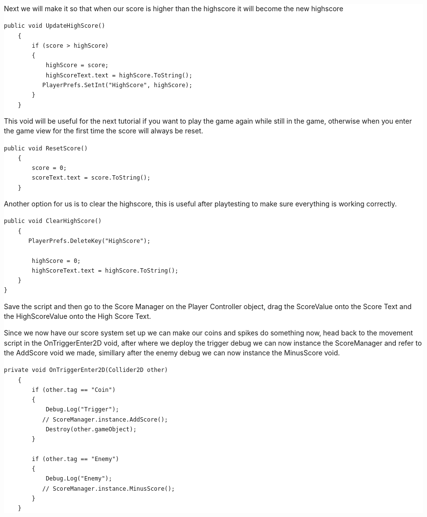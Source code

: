Next we will make it so that when our score is higher than the highscore it will become the new highscore

```
public void UpdateHighScore()
    {
        if (score > highScore)
        {
            highScore = score;
            highScoreText.text = highScore.ToString();
           PlayerPrefs.SetInt("HighScore", highScore);
        }
    }
```

This void will be useful for the next tutorial if you want to play the game again while still in the game, otherwise when you enter the game view for the first time the score will always be reset.
    
```
public void ResetScore()
    {
        score = 0;
        scoreText.text = score.ToString();
    }
```

Another option for us is to clear the highscore, this is useful after playtesting to make sure everything is working correctly. 

```
public void ClearHighScore()
    {
       PlayerPrefs.DeleteKey("HighScore");

        highScore = 0;
        highScoreText.text = highScore.ToString();
    }
}
```
Save the script and then go to the Score Manager on the Player Controller object, drag the ScoreValue onto the Score Text and the HighScoreValue onto the High Score Text.

Since we now have our score system set up we can make our coins and spikes do something now, head back to the movement script in the OnTriggerEnter2D void, after where we deploy the trigger debug we can now instance the ScoreManager and refer to the AddScore void we made, simillary after the enemy debug we can now instance the MinusScore void.

```
private void OnTriggerEnter2D(Collider2D other)
    {
        if (other.tag == "Coin")
        {
            Debug.Log("Trigger");
           // ScoreManager.instance.AddScore();
            Destroy(other.gameObject);
        }

        if (other.tag == "Enemy")
        {
            Debug.Log("Enemy");
           // ScoreManager.instance.MinusScore();
        }
    }
```
